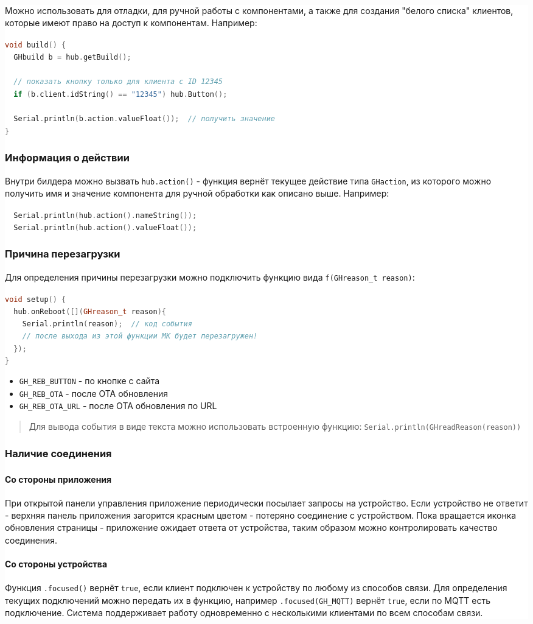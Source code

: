 Можно использовать для отладки, для ручной работы с компонентами, а также для создания "белого списка" клиентов, которые имеют право на доступ к компонентам. Например:

```cpp
void build() {
  GHbuild b = hub.getBuild();

  // показать кнопку только для клиента с ID 12345
  if (b.client.idString() == "12345") hub.Button();

  Serial.println(b.action.valueFloat());  // получить значение
}
```

### Информация о действии
Внутри билдера можно вызвать `hub.action()` - функция вернёт текущее действие типа `GHaction`, из которого можно получить имя и значение компонента для ручной обработки как описано выше. Например:
```cpp
  Serial.println(hub.action().nameString());
  Serial.println(hub.action().valueFloat());
```

### Причина перезагрузки
Для определения причины перезагрузки можно подключить функцию вида `f(GHreason_t reason)`:

```cpp
void setup() {
  hub.onReboot([](GHreason_t reason){
    Serial.println(reason);  // код события
    // после выхода из этой функции МК будет перезагружен!
  });
}
```

- `GH_REB_BUTTON` - по кнопке с сайта
- `GH_REB_OTA` - после ОТА обновления
- `GH_REB_OTA_URL` - после OTA обновления по URL

> Для вывода события в виде текста можно использовать встроенную функцию: `Serial.println(GHreadReason(reason))`

### Наличие соединения
#### Со стороны приложения
При открытой панели управления приложение периодически посылает запросы на устройство. Если устройство не ответит - верхняя панель приложения загорится красным цветом - потеряно соединение с устройством. Пока вращается иконка обновления страницы - приложение ожидает ответа от устройства, таким образом можно контролировать качество соединения.

#### Со стороны устройства
Функция `.focused()` вернёт `true`, если клиент подключен к устройству по любому из способов связи. Для определения текущих подключений можно передать их в функцию, например `.focused(GH_MQTT)` вернёт `true`, если по MQTT есть подключение. Система поддерживает работу одновременно с несколькими клиентами по всем способам связи.
